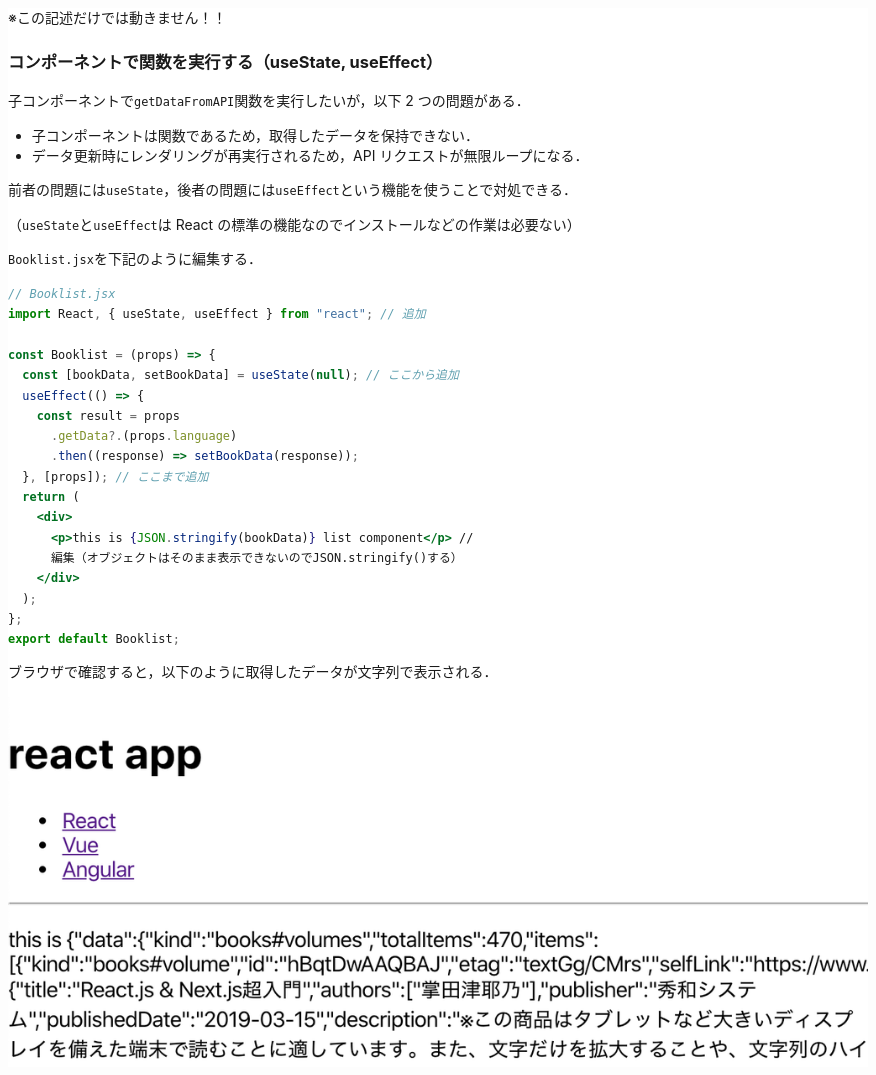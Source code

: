 ※この記述だけでは動きません！！

### コンポーネントで関数を実行する（useState, useEffect）

子コンポーネントで`getDataFromAPI`関数を実行したいが，以下 2 つの問題がある．

- 子コンポーネントは関数であるため，取得したデータを保持できない．
- データ更新時にレンダリングが再実行されるため，API リクエストが無限ループになる．

前者の問題には`useState`，後者の問題には`useEffect`という機能を使うことで対処できる．

（`useState`と`useEffect`は React の標準の機能なのでインストールなどの作業は必要ない）

`Booklist.jsx`を下記のように編集する．

```jsx
// Booklist.jsx
import React, { useState, useEffect } from "react"; // 追加

const Booklist = (props) => {
  const [bookData, setBookData] = useState(null); // ここから追加
  useEffect(() => {
    const result = props
      .getData?.(props.language)
      .then((response) => setBookData(response));
  }, [props]); // ここまで追加
  return (
    <div>
      <p>this is {JSON.stringify(bookData)} list component</p> //
      編集（オブジェクトはそのまま表示できないのでJSON.stringify()する）
    </div>
  );
};
export default Booklist;
```

ブラウザで確認すると，以下のように取得したデータが文字列で表示される．

![メイン画面9](./images/mainview09.png)
